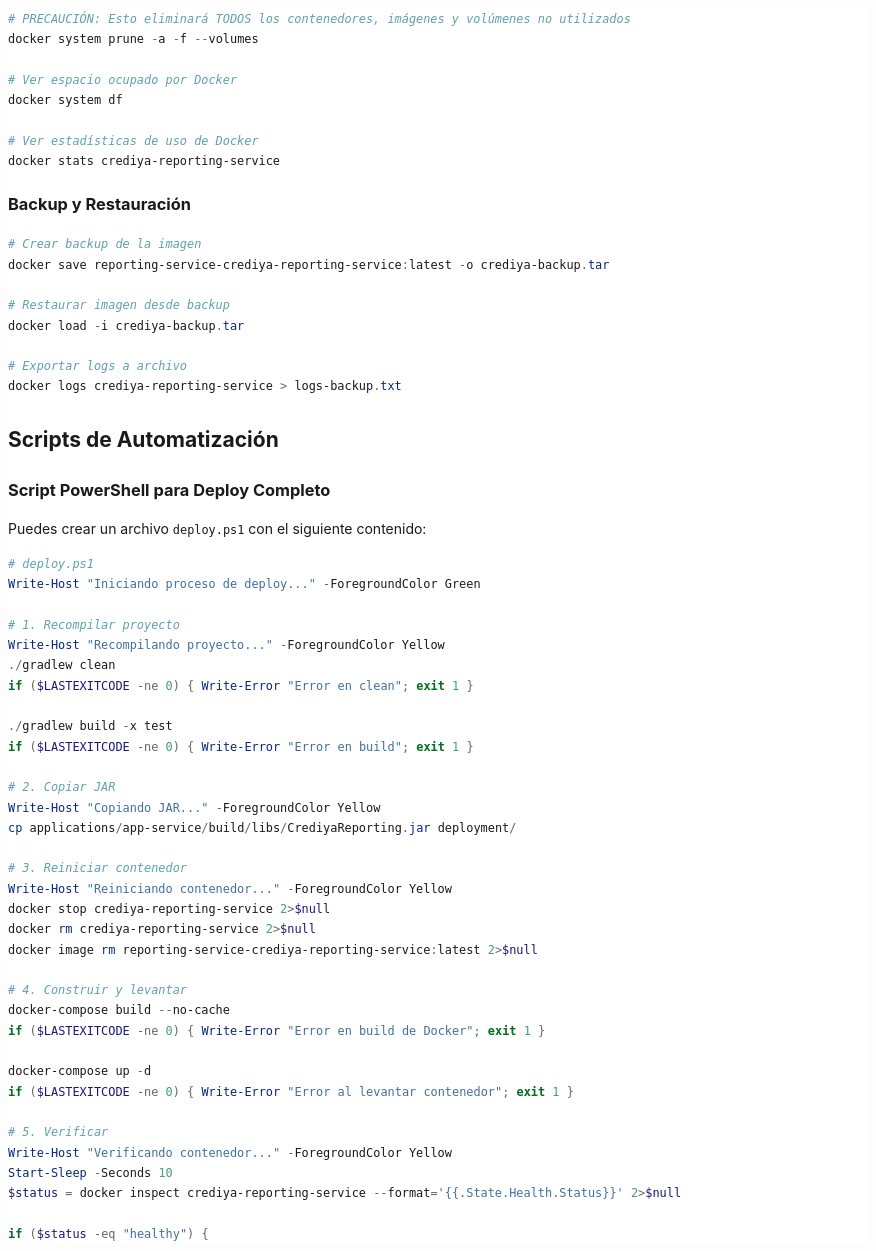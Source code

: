 ```powershell
# PRECAUCIÓN: Esto eliminará TODOS los contenedores, imágenes y volúmenes no utilizados
docker system prune -a -f --volumes

# Ver espacio ocupado por Docker
docker system df

# Ver estadísticas de uso de Docker
docker stats crediya-reporting-service
```

### Backup y Restauración

```powershell
# Crear backup de la imagen
docker save reporting-service-crediya-reporting-service:latest -o crediya-backup.tar

# Restaurar imagen desde backup
docker load -i crediya-backup.tar

# Exportar logs a archivo
docker logs crediya-reporting-service > logs-backup.txt
```

## Scripts de Automatización

### Script PowerShell para Deploy Completo

Puedes crear un archivo `deploy.ps1` con el siguiente contenido:

```powershell
# deploy.ps1
Write-Host "Iniciando proceso de deploy..." -ForegroundColor Green

# 1. Recompilar proyecto
Write-Host "Recompilando proyecto..." -ForegroundColor Yellow
./gradlew clean
if ($LASTEXITCODE -ne 0) { Write-Error "Error en clean"; exit 1 }

./gradlew build -x test
if ($LASTEXITCODE -ne 0) { Write-Error "Error en build"; exit 1 }

# 2. Copiar JAR
Write-Host "Copiando JAR..." -ForegroundColor Yellow
cp applications/app-service/build/libs/CrediyaReporting.jar deployment/

# 3. Reiniciar contenedor
Write-Host "Reiniciando contenedor..." -ForegroundColor Yellow
docker stop crediya-reporting-service 2>$null
docker rm crediya-reporting-service 2>$null
docker image rm reporting-service-crediya-reporting-service:latest 2>$null

# 4. Construir y levantar
docker-compose build --no-cache
if ($LASTEXITCODE -ne 0) { Write-Error "Error en build de Docker"; exit 1 }

docker-compose up -d
if ($LASTEXITCODE -ne 0) { Write-Error "Error al levantar contenedor"; exit 1 }

# 5. Verificar
Write-Host "Verificando contenedor..." -ForegroundColor Yellow
Start-Sleep -Seconds 10
$status = docker inspect crediya-reporting-service --format='{{.State.Health.Status}}' 2>$null

if ($status -eq "healthy") {
```